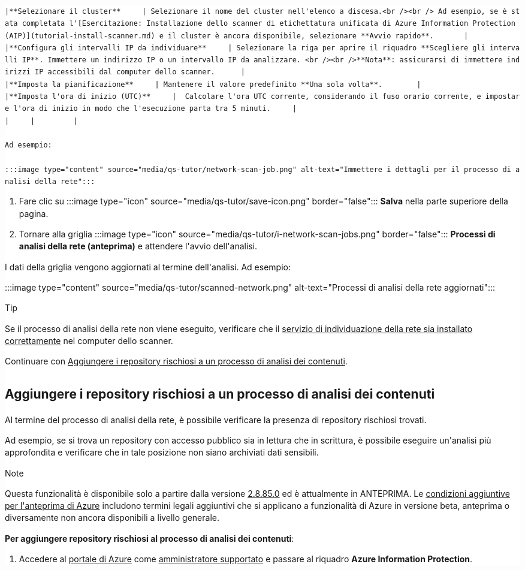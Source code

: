     |**Selezionare il cluster**     | Selezionare il nome del cluster nell'elenco a discesa.<br /><br /> Ad esempio, se è stata completata l'[Esercitazione: Installazione dello scanner di etichettatura unificata di Azure Information Protection (AIP)](tutorial-install-scanner.md) e il cluster è ancora disponibile, selezionare **Avvio rapido**.       |
    |**Configura gli intervalli IP da individuare**     | Selezionare la riga per aprire il riquadro **Scegliere gli intervalli IP**. Immettere un indirizzo IP o un intervallo IP da analizzare. <br /><br />**Nota**: assicurarsi di immettere indirizzi IP accessibili dal computer dello scanner.      |
    |**Imposta la pianificazione**     | Mantenere il valore predefinito **Una sola volta**.        |
    |**Imposta l'ora di inizio (UTC)**     |  Calcolare l'ora UTC corrente, considerando il fuso orario corrente, e impostare l'ora di inizio in modo che l'esecuzione parta tra 5 minuti.     |
    |     |         |

    Ad esempio: 

    :::image type="content" source="media/qs-tutor/network-scan-job.png" alt-text="Immettere i dettagli per il processo di analisi della rete":::

1. Fare clic su :::image type="icon" source="media/qs-tutor/save-icon.png" border="false"::: **Salva** nella parte superiore della pagina.

1. Tornare alla griglia :::image type="icon" source="media/qs-tutor/i-network-scan-jobs.png" border="false"::: **Processi di analisi della rete (anteprima)** e attendere l'avvio dell'analisi.

I dati della griglia vengono aggiornati al termine dell'analisi. Ad esempio:

:::image type="content" source="media/qs-tutor/scanned-network.png" alt-text="Processi di analisi della rete aggiornati":::

> [!TIP]
> Se il processo di analisi della rete non viene eseguito, verificare che il [servizio di individuazione della rete sia installato correttamente](tutorial-install-scanner.md#install-the-network-discovery-service) nel computer dello scanner.

Continuare con [Aggiungere i repository rischiosi a un processo di analisi dei contenuti](#add-risky-repositories-to-a-content-scan-job).

## <a name="add-risky-repositories-to-a-content-scan-job"></a>Aggiungere i repository rischiosi a un processo di analisi dei contenuti

Al termine del processo di analisi della rete, è possibile verificare la presenza di repository rischiosi trovati. 

Ad esempio, se si trova un repository con accesso pubblico sia in lettura che in scrittura, è possibile eseguire un'analisi più approfondita e verificare che in tale posizione non siano archiviati dati sensibili.

> [!NOTE]
> Questa funzionalità è disponibile solo a partire dalla versione [2.8.85.0](rms-client/unifiedlabelingclient-version-release-history.md#version-28850) ed è attualmente in ANTEPRIMA. Le [condizioni aggiuntive per l'anteprima di Azure](https://azure.microsoft.com/support/legal/preview-supplemental-terms/) includono termini legali aggiuntivi che si applicano a funzionalità di Azure in versione beta, anteprima o diversamente non ancora disponibili a livello generale.
> 

**Per aggiungere repository rischiosi al processo di analisi dei contenuti**:

1. Accedere al [portale di Azure](https://portal.azure.com/) come [amministratore supportato](#tutorial-prerequisites) e passare al riquadro **Azure Information Protection**.
        